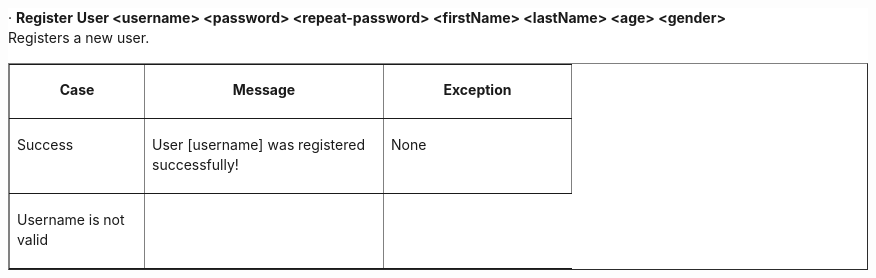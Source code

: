 </p>
<p>
    <a name="OLE_LINK10"></a>
    <a name="OLE_LINK7"></a>
    <a name="OLE_LINK11"></a>
    <a name="OLE_LINK12">· <strong>Register</strong></a>
    <strong>
        User &lt;username&gt; &lt;password&gt; &lt;repeat-password&gt;
        &lt;firstName&gt; &lt;lastName&gt; &lt;age&gt; &lt;gender&gt;
    </strong>
    <strong>
        <br/>
    </strong>
    Registers a new user.<strong></strong>
</p>
<table border="1" cellspacing="0" cellpadding="0">
    <tbody>
        <tr>
            <td width="120" valign="top">
                <p align="center">
                    <a name="OLE_LINK33"></a>
                    <a name="OLE_LINK34"><strong>Case</strong></a>
                </p>
            </td>
            <td width="224" valign="top">
                <p align="center">
                    <strong>Message</strong>
                </p>
            </td>
            <td width="173" valign="top">
                <p align="center">
                    <strong>Exception</strong>
                </p>
            </td>
        </tr>
        <tr>
            <td width="120">
                <p>
                    <a name="_Hlk478399536"></a>
                    <a name="_Hlk477455144">Success </a>
                </p>
            </td>
            <td width="224">
                <p>
                    <a name="OLE_LINK14"></a>
                    <a name="OLE_LINK13">
                        User [username] was registered successfully!
                    </a>
                </p>
            </td>
            <td width="173">
                <p>
                    None
                </p>
            </td>
        </tr>
        <tr>
            <td width="120">
                <p>
                    Username is not valid
                </p>
            </td>
            <td width="224">
                <p>